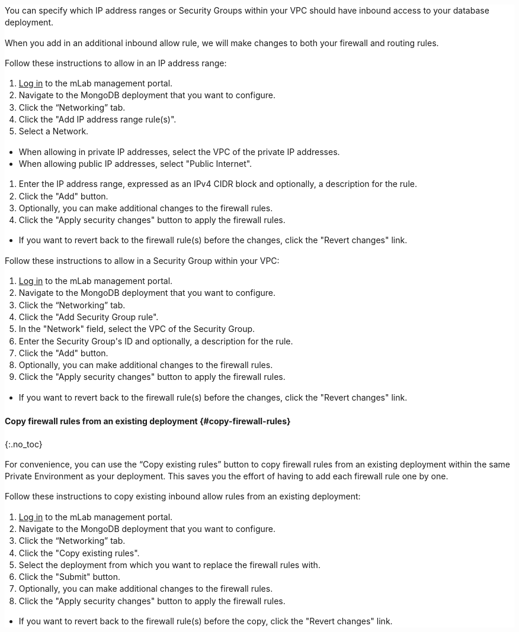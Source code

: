 You can specify which IP address ranges or Security Groups within your VPC should have inbound access to your database deployment.

When you add in an additional inbound allow rule, we will make changes to both your firewall and routing rules.

Follow these instructions to allow in an IP address range: 

1. [Log in][mlab-login] to the mLab management portal.
1. Navigate to the MongoDB deployment that you want to configure.
1. Click the “Networking” tab.
1. Click the "Add IP address range rule(s)".
1. Select a Network.
  - When allowing in private IP addresses, select the VPC of the private IP addresses.
  - When allowing public IP addresses, select "Public Internet".
1. Enter the IP address range, expressed as an IPv4 CIDR block and optionally, a description for the rule.
1. Click the "Add" button.
1. Optionally, you can make additional changes to the firewall rules.
1. Click the "Apply security changes" button to apply the firewall rules.
  - If you want to revert back to the firewall rule(s) before the changes, click the "Revert changes" link.

Follow these instructions to allow in a Security Group within your VPC:
1. [Log in][mlab-login] to the mLab management portal.
1. Navigate to the MongoDB deployment that you want to configure.
1. Click the “Networking” tab.
1. Click the "Add Security Group rule".
1. In the "Network" field, select the VPC of the Security Group.
1. Enter the Security Group's ID and optionally, a description for the rule.
1. Click the "Add" button.
1. Optionally, you can make additional changes to the firewall rules.
1. Click the "Apply security changes" button to apply the firewall rules.
  - If you want to revert back to the firewall rule(s) before the changes, click the "Revert changes" link.

#### Copy firewall rules from an existing deployment {#copy-firewall-rules}
{:.no_toc}

For convenience, you can use the “Copy existing rules” button to copy firewall rules from an existing deployment within the same Private Environment as your deployment. This saves you the effort of having to add each firewall rule one by one.

Follow these instructions to copy existing inbound allow rules from an existing deployment:
1. [Log in][mlab-login] to the mLab management portal.
1. Navigate to the MongoDB deployment that you want to configure.
1. Click the “Networking” tab.
1. Click the "Copy existing rules".
1. Select the deployment from which you want to replace the firewall rules with.
1. Click the "Submit" button.
1. Optionally, you can make additional changes to the firewall rules.
1. Click the "Apply security changes" button to apply the firewall rules.
  - If you want to revert back to the firewall rule(s) before the copy, click the "Revert changes" link.


[docs-rs-conn]:            /connecting/#replica-set-connections
[aws-accountid]:           http://docs.aws.amazon.com/IAM/latest/UserGuide/console_account-alias.html
[aws-classiclink]:         https://docs.aws.amazon.com/AWSEC2/latest/UserGuide/vpc-classiclink.html
[aws-describevpc]:         http://docs.aws.amazon.com/AWSEC2/latest/CommandLineReference/ApiReference-cmd-DescribeVpcs.html
[aws-vpcconsole]:          http://docs.aws.amazon.com/AmazonVPC/latest/PeeringGuide/working-with-vpc-peering.html#accept-vpc-peering-connection
[aws-updatingrt]:          https://docs.aws.amazon.com/AmazonVPC/latest/UserGuide/VPC_Route_Tables.html#AddRemoveRoutes
[aws-global-infra]:        https://aws.amazon.com/about-aws/global-infrastructure/
[aws-ec2-pricing]:         https://aws.amazon.com/ec2/pricing/on-demand/
[docs-rnr]:                /ops/#rolling-node-replacement
[docs-createdeployment]:   /subscriptions/#create-deployment
[mlab-login]:              https://mlab.com/login
[docs-connectionstring]:   /connecting/#connect-string
[wiki-cidr]:               https://en.wikipedia.org/wiki/Classless_Inter-Domain_Routing
[ietf-rfc1918]:            https://tools.ietf.org/html/rfc1918
[docs-two-azs]:            /plans/#two-az-regions-faq
[img-peering-success]:              /assets/screenshot-peering-success.png
[img-private-environments]:         /assets/img-private-environments.png
[^foot-text]: EC2 prices on July 2018 for US East (N. Virginia)